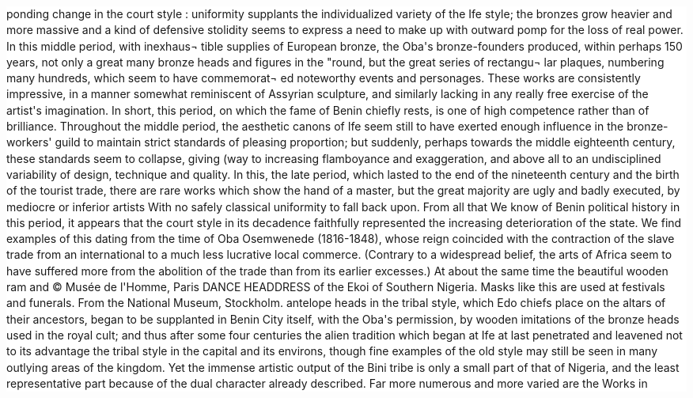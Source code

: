 ponding change in the court style :
uniformity supplants the individualized
variety of the Ife style; the bronzes
grow heavier and more massive and a
kind of defensive stolidity seems to
express a need to make up with outward
pomp for the loss of real power.
In this middle period, with inexhaus¬
tible supplies of European bronze, the
Oba's bronze-founders produced, within
perhaps 150 years, not only a great
many bronze heads and figures in the
"round, but the great series of rectangu¬
lar plaques, numbering many hundreds,
which seem to have commemorat¬
ed noteworthy events and personages.
These works are consistently impressive,
in a manner somewhat reminiscent of Assyrian sculpture,
and similarly lacking in any really free exercise of the
artist's imagination. In short, this period, on which the
fame of Benin chiefly rests, is one of high competence
rather than of brilliance.
Throughout the middle period, the aesthetic canons of
Ife seem still to have exerted enough influence in the
bronze-workers' guild to maintain strict standards of
pleasing proportion; but suddenly, perhaps towards the
middle eighteenth century, these standards seem to
collapse, giving (way to increasing flamboyance and
exaggeration, and above all to an undisciplined variability
of design, technique and quality. In this, the late period,
which lasted to the end of the nineteenth century and
the birth of the tourist trade, there are rare works which
show the hand of a master, but the great majority are
ugly and badly executed, by mediocre or inferior artists
With no safely classical uniformity to fall back upon.
From all that We know of Benin political history in this
period, it appears that the court style in its decadence
faithfully represented the increasing deterioration of the
state. We find examples of this dating from the time of
Oba Osemwenede (1816-1848), whose reign coincided with
the contraction of the slave trade from an international
to a much less lucrative local commerce. (Contrary to a
widespread belief, the arts of Africa seem to have suffered
more from the abolition of the trade than from its earlier
excesses.)
At about the same time the beautiful wooden ram and
© Musée de l'Homme, Paris
DANCE HEADDRESS of the Ekoi
of Southern Nigeria. Masks like this
are used at festivals and funerals.
From the National Museum, Stockholm.
antelope heads in the tribal style, which Edo chiefs place
on the altars of their ancestors, began to be supplanted in
Benin City itself, with the Oba's permission, by wooden
imitations of the bronze heads used in the royal cult; and
thus after some four centuries the alien tradition which
began at Ife at last penetrated and leavened not to its
advantage the tribal style in the capital and its environs,
though fine examples of the old style may still be seen in
many outlying areas of the kingdom.
Yet the immense artistic output of the Bini tribe is only
a small part of that of Nigeria, and the least representative
part because of the dual character already described.
Far more numerous and more varied are the Works in